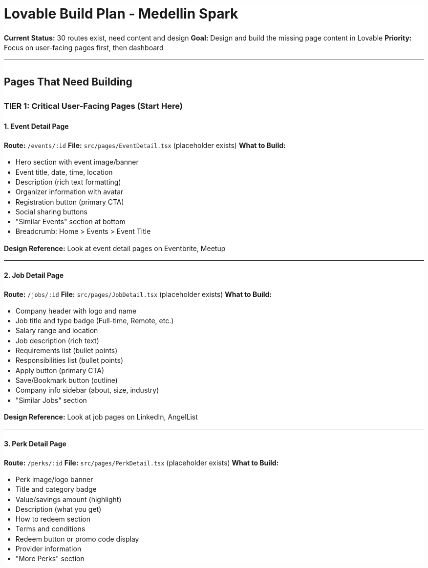 # Lovable Build Plan - Medellin Spark

**Current Status:** 30 routes exist, need content and design
**Goal:** Design and build the missing page content in Lovable
**Priority:** Focus on user-facing pages first, then dashboard

---

## Pages That Need Building

### TIER 1: Critical User-Facing Pages (Start Here)

#### 1. Event Detail Page
**Route:** `/events/:id`
**File:** `src/pages/EventDetail.tsx` (placeholder exists)
**What to Build:**
- Hero section with event image/banner
- Event title, date, time, location
- Description (rich text formatting)
- Organizer information with avatar
- Registration button (primary CTA)
- Social sharing buttons
- "Similar Events" section at bottom
- Breadcrumb: Home > Events > Event Title

**Design Reference:** Look at event detail pages on Eventbrite, Meetup

---

#### 2. Job Detail Page
**Route:** `/jobs/:id`
**File:** `src/pages/JobDetail.tsx` (placeholder exists)
**What to Build:**
- Company header with logo and name
- Job title and type badge (Full-time, Remote, etc.)
- Salary range and location
- Job description (rich text)
- Requirements list (bullet points)
- Responsibilities list (bullet points)
- Apply button (primary CTA)
- Save/Bookmark button (outline)
- Company info sidebar (about, size, industry)
- "Similar Jobs" section

**Design Reference:** Look at job pages on LinkedIn, AngelList

---

#### 3. Perk Detail Page
**Route:** `/perks/:id`
**File:** `src/pages/PerkDetail.tsx` (placeholder exists)
**What to Build:**
- Perk image/logo banner
- Title and category badge
- Value/savings amount (highlight)
- Description (what you get)
- How to redeem section
- Terms and conditions
- Redeem button or promo code display
- Provider information
- "More Perks" section
